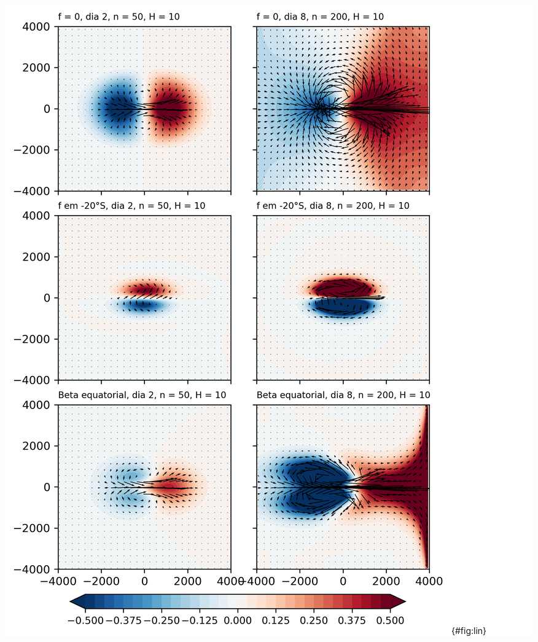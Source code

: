 ![Modelo de água rasa linear: Variação de h com fonte de momentum zonal (Fu) para diferentes valores de Coriolis (*f*).](fig/lf_10m_cenarios.png){#fig:lin}
